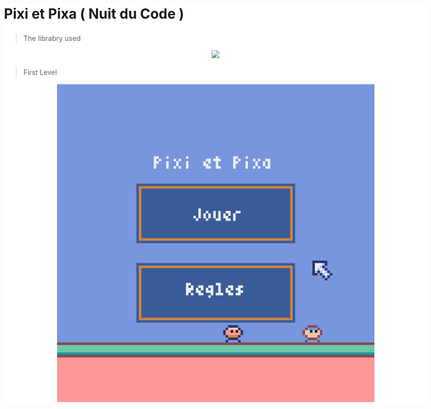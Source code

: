 # Pixi et Pixa ( Nuit du Code )

> The librabry used

<p align = "center">
  <img src="https://github.com/kitao/pyxel/blob/main/doc/images/pyxel_logo_152x64.png" width = 50% >
</p>

> First Level

<p align = "center">
  <img src="gif1.gif" width = 75% >
</p>
